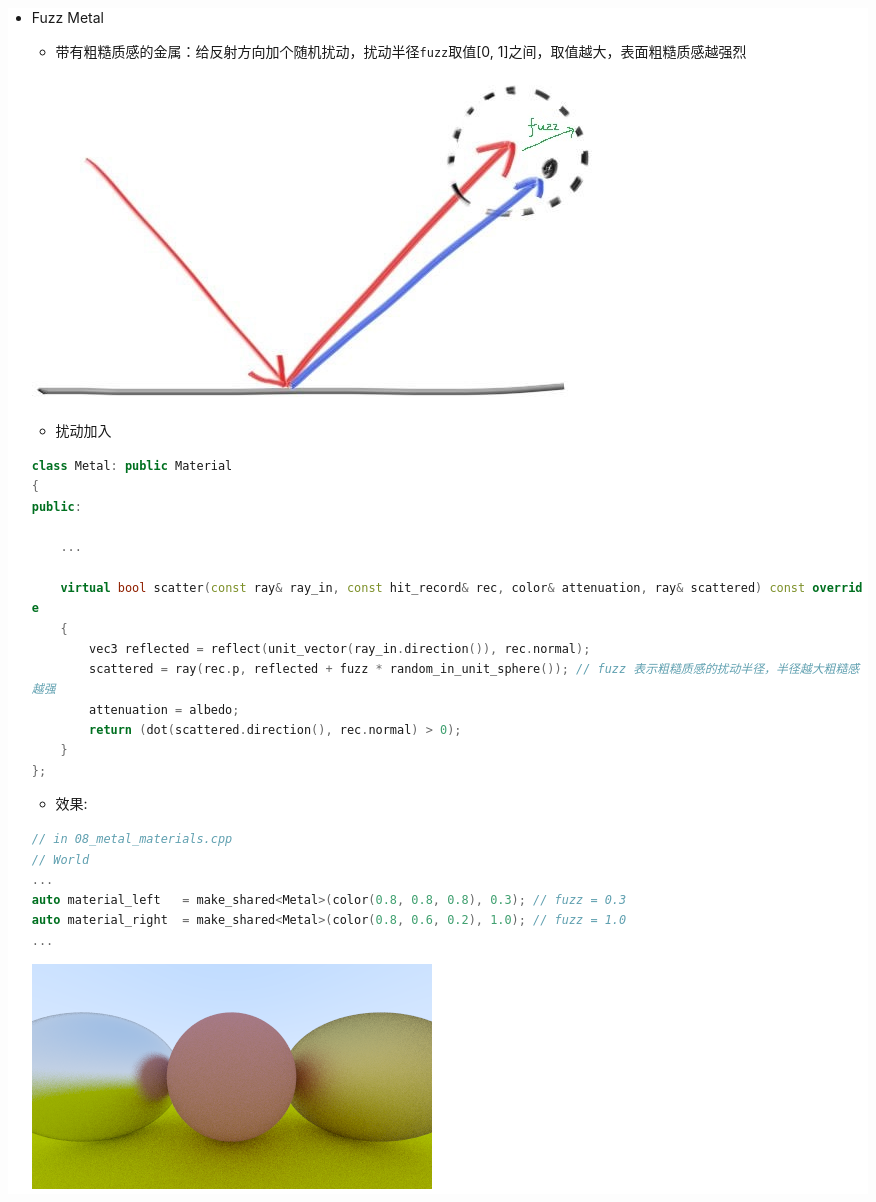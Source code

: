 - Fuzz Metal

    - 带有粗糙质感的金属：给反射方向加个随机扰动，扰动半径`fuzz`取值[0, 1]之间，取值越大，表面粗糙质感越强烈

    ![](./pics/reflect-fuzzy.jpg)

    - 扰动加入

    ```C++
    class Metal: public Material
    {
    public:
        
        ... 

        virtual bool scatter(const ray& ray_in, const hit_record& rec, color& attenuation, ray& scattered) const override
        {
            vec3 reflected = reflect(unit_vector(ray_in.direction()), rec.normal);
            scattered = ray(rec.p, reflected + fuzz * random_in_unit_sphere()); // fuzz 表示粗糙质感的扰动半径，半径越大粗糙感越强
            attenuation = albedo;
            return (dot(scattered.direction(), rec.normal) > 0);
        }
    };
    ```

    - 效果:

    ```C++
    // in 08_metal_materials.cpp
    // World
    ...
    auto material_left   = make_shared<Metal>(color(0.8, 0.8, 0.8), 0.3); // fuzz = 0.3
    auto material_right  = make_shared<Metal>(color(0.8, 0.6, 0.2), 1.0); // fuzz = 1.0
    ...
    ```

    ![](./pics/08_metal_fuzz_materials.png)
